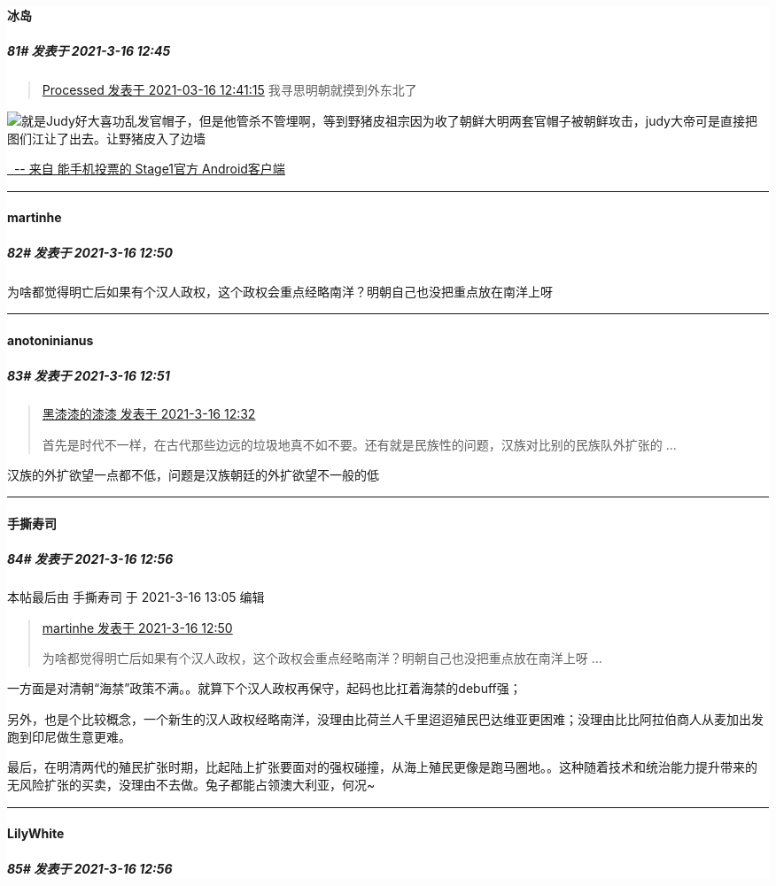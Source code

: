 ####  冰岛  
##### 81#       发表于 2021-3-16 12:45


<blockquote><a href="httphttps://bbs.saraba1st.com/2b/forum.php?mod=redirect&amp;goto=findpost&amp;pid=50640710&amp;ptid=1993369" target="_blank">Processed 发表于 2021-03-16 12:41:15</a>
我寻思明朝就摸到外东北了</blockquote><img src="https://static.saraba1st.com/image/smiley/face2017/049.png" referrerpolicy="no-referrer">就是Judy好大喜功乱发官帽子，但是他管杀不管埋啊，等到野猪皮祖宗因为收了朝鲜大明两套官帽子被朝鲜攻击，judy大帝可是直接把图们江让了出去。让野猪皮入了边墙

[  -- 来自 能手机投票的 Stage1官方 Android客户端](https://www.coolapk.com/apk/140634)


-----

####  martinhe  
##### 82#       发表于 2021-3-16 12:50


为啥都觉得明亡后如果有个汉人政权，这个政权会重点经略南洋？明朝自己也没把重点放在南洋上呀


-----

####  anotoninianus  
##### 83#       发表于 2021-3-16 12:51


<blockquote><a href="httphttps://bbs.saraba1st.com/2b/forum.php?mod=redirect&amp;goto=findpost&amp;pid=50640602&amp;ptid=1993369" target="_blank">黑漆漆的漆漆 发表于 2021-3-16 12:32</a>

首先是时代不一样，在古代那些边远的垃圾地真不如不要。还有就是民族性的问题，汉族对比别的民族队外扩张的 ...</blockquote>
汉族的外扩欲望一点都不低，问题是汉族朝廷的外扩欲望不一般的低


-----

####  手撕寿司  
##### 84#       发表于 2021-3-16 12:56


 本帖最后由 手撕寿司 于 2021-3-16 13:05 编辑 
<blockquote><a href="httphttps://bbs.saraba1st.com/2b/forum.php?mod=redirect&amp;goto=findpost&amp;pid=50640807&amp;ptid=1993369" target="_blank">martinhe 发表于 2021-3-16 12:50</a>

为啥都觉得明亡后如果有个汉人政权，这个政权会重点经略南洋？明朝自己也没把重点放在南洋上呀 ...</blockquote>
一方面是对清朝“海禁”政策不满。。就算下个汉人政权再保守，起码也比扛着海禁的debuff强；


另外，也是个比较概念，一个新生的汉人政权经略南洋，没理由比荷兰人千里迢迢殖民巴达维亚更困难；没理由比比阿拉伯商人从麦加出发跑到印尼做生意更难。


最后，在明清两代的殖民扩张时期，比起陆上扩张要面对的强权碰撞，从海上殖民更像是跑马圈地。。这种随着技术和统治能力提升带来的无风险扩张的买卖，没理由不去做。兔子都能占领澳大利亚，何况~


-----

####  LilyWhite  
##### 85#       发表于 2021-3-16 12:56

